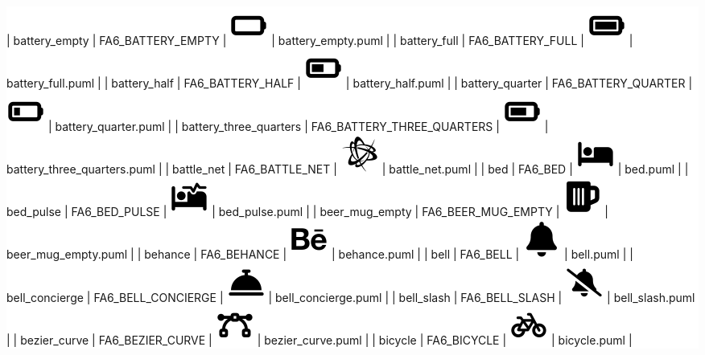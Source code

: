 | battery_empty | FA6_BATTERY_EMPTY | ![image-battery_empty](battery_empty.png) | battery_empty.puml |
| battery_full | FA6_BATTERY_FULL | ![image-battery_full](battery_full.png) | battery_full.puml |
| battery_half | FA6_BATTERY_HALF | ![image-battery_half](battery_half.png) | battery_half.puml |
| battery_quarter | FA6_BATTERY_QUARTER | ![image-battery_quarter](battery_quarter.png) | battery_quarter.puml |
| battery_three_quarters | FA6_BATTERY_THREE_QUARTERS | ![image-battery_three_quarters](battery_three_quarters.png) | battery_three_quarters.puml |
| battle_net | FA6_BATTLE_NET | ![image-battle_net](battle_net.png) | battle_net.puml |
| bed | FA6_BED | ![image-bed](bed.png) | bed.puml |
| bed_pulse | FA6_BED_PULSE | ![image-bed_pulse](bed_pulse.png) | bed_pulse.puml |
| beer_mug_empty | FA6_BEER_MUG_EMPTY | ![image-beer_mug_empty](beer_mug_empty.png) | beer_mug_empty.puml |
| behance | FA6_BEHANCE | ![image-behance](behance.png) | behance.puml |
| bell | FA6_BELL | ![image-bell](bell.png) | bell.puml |
| bell_concierge | FA6_BELL_CONCIERGE | ![image-bell_concierge](bell_concierge.png) | bell_concierge.puml |
| bell_slash | FA6_BELL_SLASH | ![image-bell_slash](bell_slash.png) | bell_slash.puml |
| bezier_curve | FA6_BEZIER_CURVE | ![image-bezier_curve](bezier_curve.png) | bezier_curve.puml |
| bicycle | FA6_BICYCLE | ![image-bicycle](bicycle.png) | bicycle.puml |